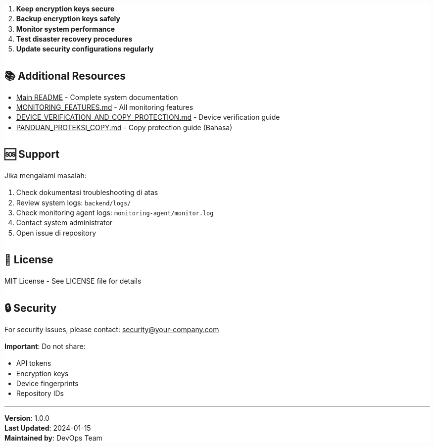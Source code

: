 1. **Keep encryption keys secure**
2. **Backup encryption keys safely**
3. **Monitor system performance**
4. **Test disaster recovery procedures**
5. **Update security configurations regularly**

## 📚 Additional Resources

- [Main README](README.md) - Complete system documentation
- [MONITORING_FEATURES.md](MONITORING_FEATURES.md) - All monitoring features
- [DEVICE_VERIFICATION_AND_COPY_PROTECTION.md](DEVICE_VERIFICATION_AND_COPY_PROTECTION.md) - Device verification guide
- [PANDUAN_PROTEKSI_COPY.md](PANDUAN_PROTEKSI_COPY.md) - Copy protection guide (Bahasa)

## 🆘 Support

Jika mengalami masalah:

1. Check dokumentasi troubleshooting di atas
2. Review system logs: `backend/logs/`
3. Check monitoring agent logs: `monitoring-agent/monitor.log`
4. Contact system administrator
5. Open issue di repository

## 📝 License

MIT License - See LICENSE file for details

## 🔒 Security

For security issues, please contact: security@your-company.com

**Important**: Do not share:
- API tokens
- Encryption keys
- Device fingerprints
- Repository IDs

---

**Version**: 1.0.0  
**Last Updated**: 2024-01-15  
**Maintained by**: DevOps Team
